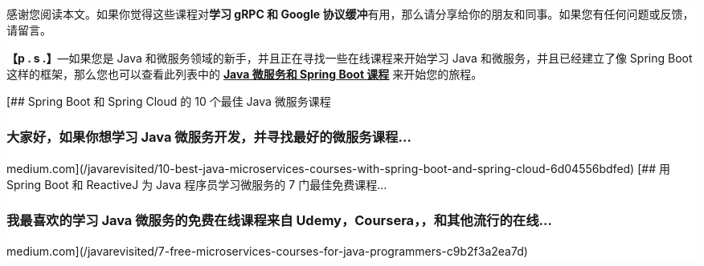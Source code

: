 感谢您阅读本文。如果你觉得这些课程对**学习 gRPC 和 Google 协议缓冲**有用，那么请分享给你的朋友和同事。如果您有任何问题或反馈，请留言。

**【p . s .】**—如果您是 Java 和微服务领域的新手，并且正在寻找一些在线课程来开始学习 Java 和微服务，并且已经建立了像 Spring Boot 这样的框架，那么您也可以查看此列表中的 [**Java 微服务和 Spring Boot 课程**](https://javarevisited.blogspot.com/2018/02/top-5-spring-microservices-courses-with-spring-boot-and-spring-cloud.html) 来开始您的旅程。

[](/javarevisited/10-best-java-microservices-courses-with-spring-boot-and-spring-cloud-6d04556bdfed) [## Spring Boot 和 Spring Cloud 的 10 个最佳 Java 微服务课程

### 大家好，如果你想学习 Java 微服务开发，并寻找最好的微服务课程…

medium.com](/javarevisited/10-best-java-microservices-courses-with-spring-boot-and-spring-cloud-6d04556bdfed) [](/javarevisited/7-free-microservices-courses-for-java-programmers-c9b2f3a2ea7d) [## 用 Spring Boot 和 ReactiveJ 为 Java 程序员学习微服务的 7 门最佳免费课程…

### 我最喜欢的学习 Java 微服务的免费在线课程来自 Udemy，Coursera，，和其他流行的在线…

medium.com](/javarevisited/7-free-microservices-courses-for-java-programmers-c9b2f3a2ea7d)